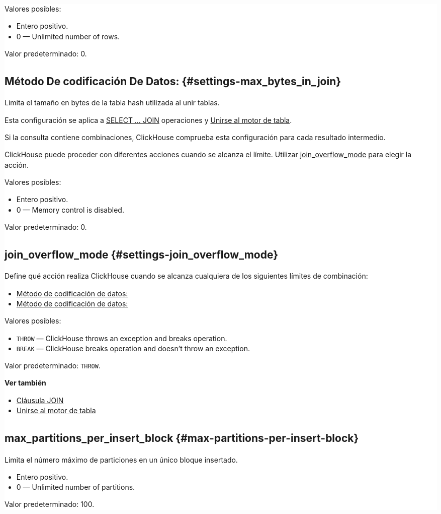 Valores posibles:

-   Entero positivo.
-   0 — Unlimited number of rows.

Valor predeterminado: 0.

## Método De codificación De Datos: {#settings-max_bytes_in_join}

Limita el tamaño en bytes de la tabla hash utilizada al unir tablas.

Esta configuración se aplica a [SELECT … JOIN](../../sql-reference/statements/select.md#select-join) operaciones y [Unirse al motor de tabla](../../engines/table-engines/special/join.md).

Si la consulta contiene combinaciones, ClickHouse comprueba esta configuración para cada resultado intermedio.

ClickHouse puede proceder con diferentes acciones cuando se alcanza el límite. Utilizar [join\_overflow\_mode](#settings-join_overflow_mode) para elegir la acción.

Valores posibles:

-   Entero positivo.
-   0 — Memory control is disabled.

Valor predeterminado: 0.

## join\_overflow\_mode {#settings-join_overflow_mode}

Define qué acción realiza ClickHouse cuando se alcanza cualquiera de los siguientes límites de combinación:

-   [Método de codificación de datos:](#settings-max_bytes_in_join)
-   [Método de codificación de datos:](#settings-max_rows_in_join)

Valores posibles:

-   `THROW` — ClickHouse throws an exception and breaks operation.
-   `BREAK` — ClickHouse breaks operation and doesn’t throw an exception.

Valor predeterminado: `THROW`.

**Ver también**

-   [Cláusula JOIN](../../sql-reference/statements/select.md#select-join)
-   [Unirse al motor de tabla](../../engines/table-engines/special/join.md)

## max\_partitions\_per\_insert\_block {#max-partitions-per-insert-block}

Limita el número máximo de particiones en un único bloque insertado.

-   Entero positivo.
-   0 — Unlimited number of partitions.

Valor predeterminado: 100.
